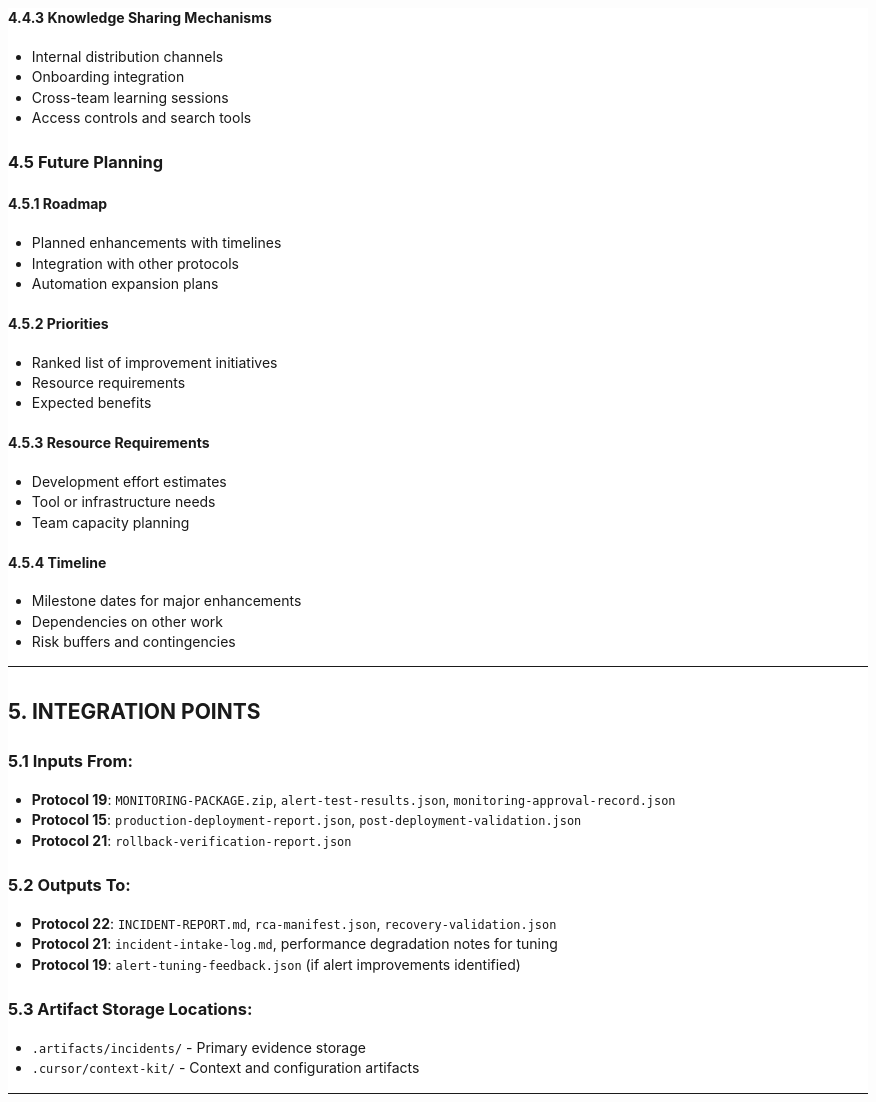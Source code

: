 #### 4.4.3 Knowledge Sharing Mechanisms
- Internal distribution channels
- Onboarding integration
- Cross-team learning sessions
- Access controls and search tools

### 4.5 Future Planning

#### 4.5.1 Roadmap
- Planned enhancements with timelines
- Integration with other protocols
- Automation expansion plans

#### 4.5.2 Priorities
- Ranked list of improvement initiatives
- Resource requirements
- Expected benefits

#### 4.5.3 Resource Requirements
- Development effort estimates
- Tool or infrastructure needs
- Team capacity planning

#### 4.5.4 Timeline
- Milestone dates for major enhancements
- Dependencies on other work
- Risk buffers and contingencies

---



## 5. INTEGRATION POINTS

### 5.1 Inputs From:
- **Protocol 19**: `MONITORING-PACKAGE.zip`, `alert-test-results.json`, `monitoring-approval-record.json`
- **Protocol 15**: `production-deployment-report.json`, `post-deployment-validation.json`
- **Protocol 21**: `rollback-verification-report.json`

### 5.2 Outputs To:
- **Protocol 22**: `INCIDENT-REPORT.md`, `rca-manifest.json`, `recovery-validation.json`
- **Protocol 21**: `incident-intake-log.md`, performance degradation notes for tuning
- **Protocol 19**: `alert-tuning-feedback.json` (if alert improvements identified)

### 5.3 Artifact Storage Locations:
- `.artifacts/incidents/` - Primary evidence storage
- `.cursor/context-kit/` - Context and configuration artifacts

---
